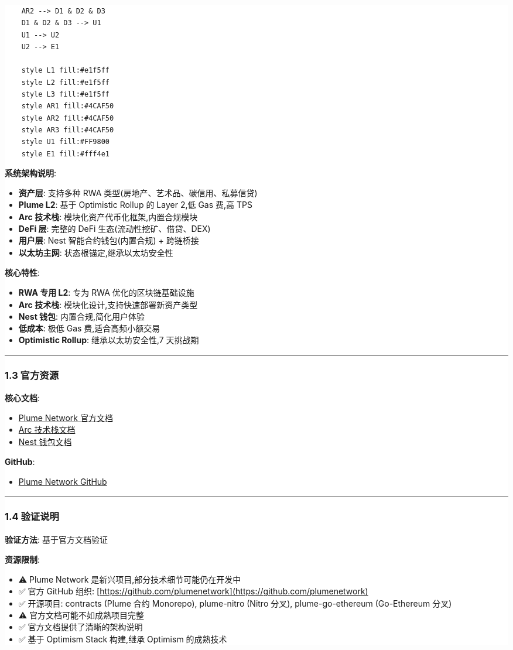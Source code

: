 ```mermaid
    AR2 --> D1 & D2 & D3
    D1 & D2 & D3 --> U1
    U1 --> U2
    U2 --> E1

    style L1 fill:#e1f5ff
    style L2 fill:#e1f5ff
    style L3 fill:#e1f5ff
    style AR1 fill:#4CAF50
    style AR2 fill:#4CAF50
    style AR3 fill:#4CAF50
    style U1 fill:#FF9800
    style E1 fill:#fff4e1
```

**系统架构说明**:

-   **资产层**: 支持多种 RWA 类型(房地产、艺术品、碳信用、私募信贷)
-   **Plume L2**: 基于 Optimistic Rollup 的 Layer 2,低 Gas 费,高 TPS
-   **Arc 技术栈**: 模块化资产代币化框架,内置合规模块
-   **DeFi 层**: 完整的 DeFi 生态(流动性挖矿、借贷、DEX)
-   **用户层**: Nest 智能合约钱包(内置合规) + 跨链桥接
-   **以太坊主网**: 状态根锚定,继承以太坊安全性

**核心特性**:

-   **RWA 专用 L2**: 专为 RWA 优化的区块链基础设施
-   **Arc 技术栈**: 模块化设计,支持快速部署新资产类型
-   **Nest 钱包**: 内置合规,简化用户体验
-   **低成本**: 极低 Gas 费,适合高频小额交易
-   **Optimistic Rollup**: 继承以太坊安全性,7 天挑战期

---

### 1.3 官方资源

**核心文档**:

-   [Plume Network 官方文档](https://docs.plume.org/)
-   [Arc 技术栈文档](https://docs.plume.org/arc)
-   [Nest 钱包文档](https://docs.plume.org/nest)

**GitHub**:

-   [Plume Network GitHub](https://github.com/plumenetwork)

---

### 1.4 验证说明

**验证方法**: 基于官方文档验证

**资源限制**:

-   ⚠️ Plume Network 是新兴项目,部分技术细节可能仍在开发中
-   ✅ 官方 GitHub 组织: [https://github.com/plumenetwork](https://github.com/plumenetwork)
-   ✅ 开源项目: contracts (Plume 合约 Monorepo), plume-nitro (Nitro 分叉), plume-go-ethereum (Go-Ethereum 分叉)
-   ⚠️ 官方文档可能不如成熟项目完整
-   ✅ 官方文档提供了清晰的架构说明
-   ✅ 基于 Optimism Stack 构建,继承 Optimism 的成熟技术

